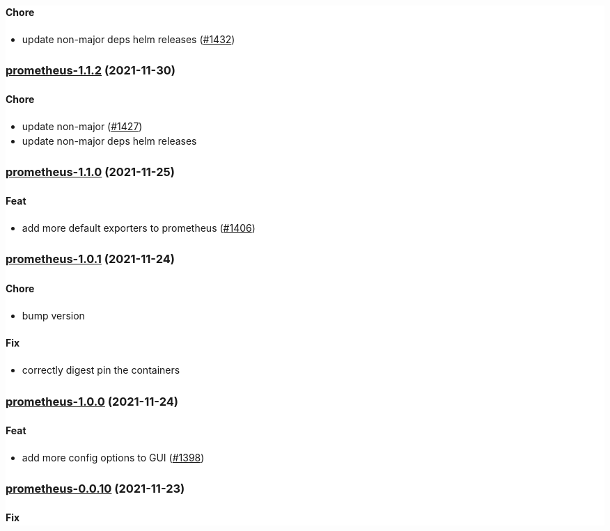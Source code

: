 #### Chore

- update non-major deps helm releases ([#1432](https://github.com/truecharts/apps/issues/1432))

<a name="prometheus-1.1.2"></a>

### [prometheus-1.1.2](https://github.com/truecharts/apps/compare/prometheus-1.1.1...prometheus-1.1.2) (2021-11-30)

#### Chore

- update non-major ([#1427](https://github.com/truecharts/apps/issues/1427))
- update non-major deps helm releases

<a name="prometheus-1.1.0"></a>

### [prometheus-1.1.0](https://github.com/truecharts/apps/compare/uptimerobot-prometheus-1.0.0...prometheus-1.1.0) (2021-11-25)

#### Feat

- add more default exporters to prometheus ([#1406](https://github.com/truecharts/apps/issues/1406))

<a name="prometheus-1.0.1"></a>

### [prometheus-1.0.1](https://github.com/truecharts/apps/compare/prometheus-1.0.0...prometheus-1.0.1) (2021-11-24)

#### Chore

- bump version

#### Fix

- correctly digest pin the containers

<a name="prometheus-1.0.0"></a>

### [prometheus-1.0.0](https://github.com/truecharts/apps/compare/uptimerobot-prometheus-0.0.1...prometheus-1.0.0) (2021-11-24)

#### Feat

- add more config options to GUI ([#1398](https://github.com/truecharts/apps/issues/1398))

<a name="prometheus-0.0.10"></a>

### [prometheus-0.0.10](https://github.com/truecharts/apps/compare/prometheus-0.0.9...prometheus-0.0.10) (2021-11-23)

#### Fix
